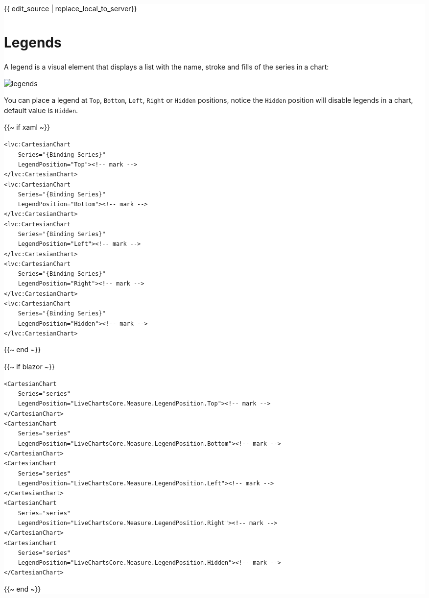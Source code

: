 <div id="edit-this-article-source">
    {{ edit_source | replace_local_to_server}}
</div>

# Legends

A legend is a visual element that displays a list with the name, stroke and fills of the series in a chart:

![legends](https://raw.githubusercontent.com/beto-rodriguez/LiveCharts2/master/docs/_assets/legend.png)

You can place a legend at `Top`, `Bottom`, `Left`, `Right` or `Hidden` positions, notice the `Hidden` position will 
disable legends in a chart, default value is `Hidden`.

{{~ if xaml ~}}
<pre><code>&lt;lvc:CartesianChart
    Series="{Binding Series}"
    LegendPosition="Top">&lt;!-- mark -->
&lt;/lvc:CartesianChart>
&lt;lvc:CartesianChart
    Series="{Binding Series}"
    LegendPosition="Bottom">&lt;!-- mark -->
&lt;/lvc:CartesianChart>
&lt;lvc:CartesianChart
    Series="{Binding Series}"
    LegendPosition="Left">&lt;!-- mark -->
&lt;/lvc:CartesianChart>
&lt;lvc:CartesianChart
    Series="{Binding Series}"
    LegendPosition="Right">&lt;!-- mark -->
&lt;/lvc:CartesianChart>
&lt;lvc:CartesianChart
    Series="{Binding Series}"
    LegendPosition="Hidden">&lt;!-- mark -->
&lt;/lvc:CartesianChart></code></pre>
{{~ end ~}}

{{~ if blazor ~}}
<pre><code>&lt;CartesianChart
    Series="series"
    LegendPosition="LiveChartsCore.Measure.LegendPosition.Top">&lt;!-- mark -->
&lt;/CartesianChart>
&lt;CartesianChart
    Series="series"
    LegendPosition="LiveChartsCore.Measure.LegendPosition.Bottom">&lt;!-- mark -->
&lt;/CartesianChart>
&lt;CartesianChart
    Series="series"
    LegendPosition="LiveChartsCore.Measure.LegendPosition.Left">&lt;!-- mark -->
&lt;/CartesianChart>
&lt;CartesianChart
    Series="series"
    LegendPosition="LiveChartsCore.Measure.LegendPosition.Right">&lt;!-- mark -->
&lt;/CartesianChart>
&lt;CartesianChart
    Series="series"
    LegendPosition="LiveChartsCore.Measure.LegendPosition.Hidden">&lt;!-- mark -->
&lt;/CartesianChart></code></pre>
{{~ end ~}}
